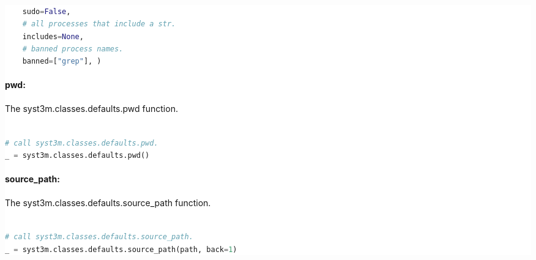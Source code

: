 ``` python
    sudo=False,
    # all processes that include a str.
    includes=None,
    # banned process names.
    banned=["grep"], )

```
#### pwd:
The syst3m.classes.defaults.pwd function.
``` python

# call syst3m.classes.defaults.pwd.
_ = syst3m.classes.defaults.pwd()

```
#### source_path:
The syst3m.classes.defaults.source_path function.
``` python

# call syst3m.classes.defaults.source_path.
_ = syst3m.classes.defaults.source_path(path, back=1)

```
